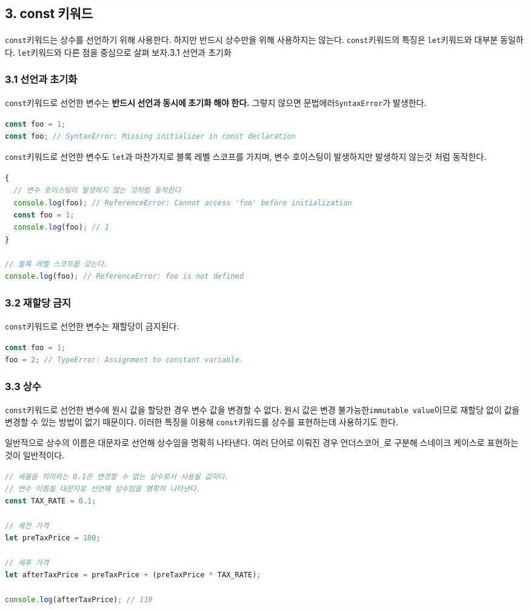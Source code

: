 ## 3. const 키워드

`const`키워드는 상수를 선언하기 위해 사용한다. 하지만 반드시 상수만을 위해 사용하지는 않는다.
`const`키워드의 특징은 `let`키워드와 대부분 동일하다.
`let`키워드와 다른 점을 중심으로 살펴 보자.3.1 선언과 초기화



### 3.1 선언과 초기화

`const`키워드로 선언한 변수는 **반드시 선언과 동시에 초기화 해야 한다.**
그렇지 않으면 문법에러`SyntaxError`가 발생한다.

```js
const foo = 1;
const foo; // SyntaxError: Missing initializer in const declaration
```

`const`키워드로 선언한 변수도 `let`과 마찬가지로 블록 레벨 스코프를 가지며, 변수 호이스팅이 발생하지만 발생하지 않는것 처럼 동작한다.

```js
{
  // 변수 호이스팅이 발생하지 않는 것처럼 동작한다
  console.log(foo); // ReferenceError: Cannot access 'foo' before initialization
  const foo = 1;
  console.log(foo); // 1
}

// 블록 레벨 스코프를 갖는다.
console.log(foo); // ReferenceError: foo is not defined
```



### 3.2 재할당 금지

`const`키워드로 선언한 변수는 재할당이 금지된다.

```js
const foo = 1;
foo = 2; // TypeError: Assignment to constant variable.
```



### 3.3 상수

`const`키워드로 선언한 변수에 원시 값을 할당한 경우 변수 값을 변경할 수 없다. 원시 값은 변경 불가능한`immutable value`이므로 재할당 없이 값을 변경할 수 있는 방법이 없기 때문이다. 이러한 특징을 이용해 `const`키워드를 상수를 표현하는데 사용하기도 한다.

일반적으로 상수의 이름은 대문자로 선언해 상수임을 명확히 나타낸다. 여러 단어로 이뤄진 경우 언더스코어`_`로 구분해 스네이크 케이스로 표현하는 것이 일반적이다.

```js
// 세율을 의미하는 0.1은 변경할 수 없는 상수로서 사용될 값이다.
// 변수 이름을 대문자로 선언해 상수임을 명확히 나타낸다.
const TAX_RATE = 0.1;

// 세전 가격
let preTaxPrice = 100;

// 세후 가격
let afterTaxPrice = preTaxPrice + (preTaxPrice * TAX_RATE);

console.log(afterTaxPrice); // 110
```
